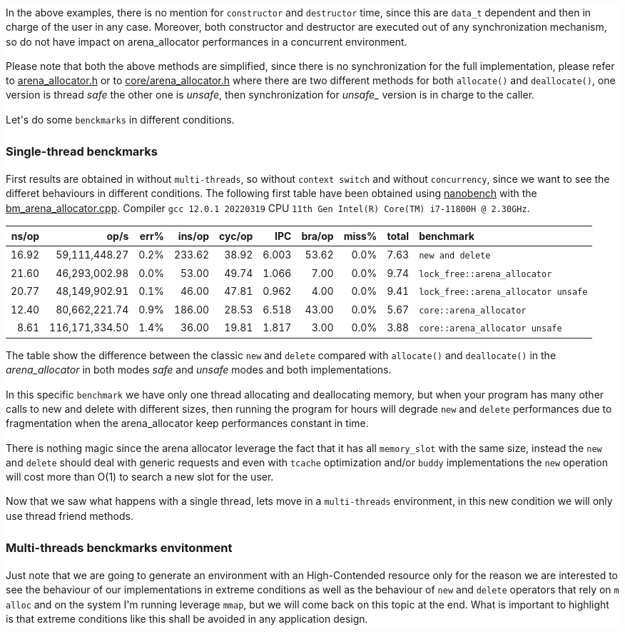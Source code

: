 In the above examples, there is no mention for `constructor` and `destructor` time, since this are `data_t` dependent and then in charge of the user in any case. Moreover, both constructor and destructor are executed out of any synchronization mechanism, so do not have impact on arena_allocator performances in a concurrent environment.

Please note that both the above methods are simplified, since there is no synchronization for the full implementation, please refer to [arena_allocator.h](https://github.com/fe-dagostino/lock-free/blob/master/include/arena_allocator.h) or to [core/arena_allocator.h](https://github.com/fe-dagostino/lock-free/blob/master/include/core/arena_allocator.h) where there are two different methods for both `allocate()` and `deallocate()`, one version is thread *safe* the other one is *unsafe*, then synchronization for *unsafe_* version is in charge to the caller. 

Let's do some `benckmarks` in different conditions. 

### Single-thread benckmarks

First results are obtained in without `multi-threads`, so without `context switch` and without `concurrency`, since we want to see the differet behaviours in different conditions. The following first table have been  obtained using [nanobench](https://nanobench.ankerl.com/) with the [bm_arena_allocator.cpp](https://github.com/fe-dagostino/lock-free/blob/master/benchmarks/bm_arena_allocator.cpp). Compiler `gcc 12.0.1 20220319` CPU `11th Gen Intel(R) Core(TM) i7-11800H @ 2.30GHz`.

|               ns/op |                op/s |    err% |          ins/op |          cyc/op |    IPC |         bra/op |   miss% |     total | benchmark
|--------------------:|--------------------:|--------:|----------------:|----------------:|-------:|---------------:|--------:|----------:|:----------
|               16.92 |       59,111,448.27 |    0.2% |          233.62 |           38.92 |  6.003 |          53.62 |    0.0% |      7.63 | `new and delete`
|               21.60 |       46,293,002.98 |    0.0% |           53.00 |           49.74 |  1.066 |           7.00 |    0.0% |      9.74 | `lock_free::arena_allocator`
|               20.77 |       48,149,902.91 |    0.1% |           46.00 |           47.81 |  0.962 |           4.00 |    0.0% |      9.41 | `lock_free::arena_allocator unsafe`
|               12.40 |       80,662,221.74 |    0.9% |          186.00 |           28.53 |  6.518 |          43.00 |    0.0% |      5.67 | `core::arena_allocator`
|                8.61 |      116,171,334.50 |    1.4% |           36.00 |           19.81 |  1.817 |           3.00 |    0.0% |      3.88 | `core::arena_allocator unsafe`

The table show the difference between the classic `new` and `delete` compared with `allocate()` and `deallocate()` in the *arena_allocator* in both modes *safe* and *unsafe* modes and both implementations.

In this specific `benchmark` we have only one thread allocating and deallocating memory, but when your program has many other calls to new and delete with different sizes, then running the program for hours will degrade `new` and `delete` performances due to fragmentation when the arena_allocator keep performances constant in time.

There is nothing magic since the arena allocator leverage the fact that it has all `memory_slot` with the same size, instead the `new` and `delete` should deal with generic requests and even with `tcache` optimization and/or `buddy` implementations the `new` operation will cost more than O(1) to search a new slot for the user.

Now that we saw what happens with a single thread, lets move in a `multi-threads` environment, in this new condition we will only use thread friend methods.

### Multi-threads benckmarks envitonment 

Just note that we are going to generate an environment with an High-Contended resource only for the reason we are interested to see the behaviour of our implementations in extreme conditions as well as the behaviour of `new` and `delete` operators that rely on `malloc` and on the system I'm running leverage `mmap`, but we will come back on this topic at the end. What is important to highlight is that extreme conditions like this shall be avoided in any application design.
